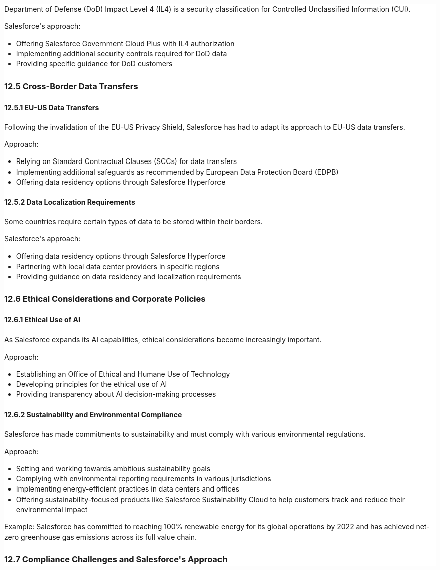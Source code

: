 <definition>Department of Defense (DoD) Impact Level 4 (IL4)</definition> is a security classification for Controlled Unclassified Information (CUI).

Salesforce's approach:
- Offering Salesforce Government Cloud Plus with IL4 authorization
- Implementing additional security controls required for DoD data
- Providing specific guidance for DoD customers

### 12.5 Cross-Border Data Transfers

#### 12.5.1 EU-US Data Transfers

Following the invalidation of the EU-US Privacy Shield, Salesforce has had to adapt its approach to EU-US data transfers.

Approach:
- Relying on Standard Contractual Clauses (SCCs) for data transfers
- Implementing additional safeguards as recommended by European Data Protection Board (EDPB)
- Offering data residency options through Salesforce Hyperforce

#### 12.5.2 Data Localization Requirements

Some countries require certain types of data to be stored within their borders.

Salesforce's approach:
- Offering data residency options through Salesforce Hyperforce
- Partnering with local data center providers in specific regions
- Providing guidance on data residency and localization requirements

### 12.6 Ethical Considerations and Corporate Policies

#### 12.6.1 Ethical Use of AI

As Salesforce expands its AI capabilities, ethical considerations become increasingly important.

Approach:
- Establishing an Office of Ethical and Humane Use of Technology
- Developing principles for the ethical use of AI
- Providing transparency about AI decision-making processes

#### 12.6.2 Sustainability and Environmental Compliance

Salesforce has made commitments to sustainability and must comply with various environmental regulations.

Approach:
- Setting and working towards ambitious sustainability goals
- Complying with environmental reporting requirements in various jurisdictions
- Implementing energy-efficient practices in data centers and offices
- Offering sustainability-focused products like Salesforce Sustainability Cloud to help customers track and reduce their environmental impact

Example: Salesforce has committed to reaching 100% renewable energy for its global operations by 2022 and has achieved net-zero greenhouse gas emissions across its full value chain.

### 12.7 Compliance Challenges and Salesforce's Approach
